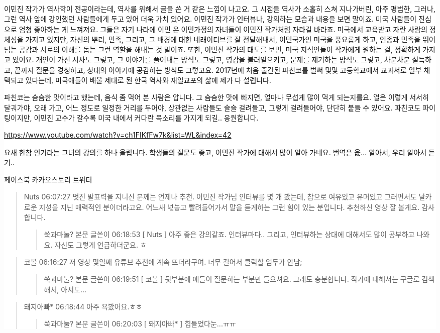 이민진 작가가 역사학이 전공이라는데, 역사를 위해서 글을 쓴 거 같은 느낌이 나고요.
그 시점을 역사가 소홀히 스쳐 지나가버린, 아주 평범한, 그러나, 그런 역사 앞에 강인했던 사람들에게 두고 있어 더욱 가치 있어요.
이민진 작가가 인터뷰나, 강의하는 모습과 내용을 보면 말이죠.
미국 사람들이 진심으로 엄청 좋아하는 게 느껴져요.
그들은 자기 나라에 이민 온 이민가정의 자녀들이 이민진 작가처럼 자라길 바라죠.
미국에서 교육받고 자란 사람의 정체성을 가지고 있지만,
자신의 뿌리, 민족, 그리고, 그 배경에 대한 네래이티브를 잘 전달해내서,
이민국가인 미국을 풍요롭게 하고, 인종과 민족을 뛰어넘는 공감과 서로의 이해를 돕는 그런 역할을 해내는 것 말이죠.
또한, 이민진 작가의 태도를 보면, 미국 지식인들이 작가에게 원하는 걸, 정확하게 가지고 있어요.
개인이 가진 서사도 그렇고, 그 이야기를 풀어내는 방식도 그렇고,
영감을 불러일으키고, 문제를 제기하는 방식도 그렇고, 차분차분 설득하고,
끝까지 질문을 경청하고, 상대의 이야기에 공감하는 방식도 그렇고요.
2017년에 처음 출간된 파친코를 벌써 몇몇 고등학교에서  교과서로 일부 채택되고 있다는데,
미국애들이 배울 제대로 된 한국 역사와 재일교포의 삶에 제가 다 설렙니다.

파친코는 슴슴한 맛이라고 했는데, 
음식 좀 먹어 본 사람은 압니다.
그 슴슴한 맛에 빠지면, 얼마나 무섭게 많이 먹게 되는지를요.
열은 이렇게 서서히 달궈가야, 오래 가고,
어느 정도로 일정한 거리를 두어야,  상관없는 사람들도 슬슬 걸려들고,
그렇게 걸려들어야, 단단히 붙들 수 있어요.
파친코도 파이팅이지만,
이민진 교수가 갈수록 미국 내에서 커다란 목소리를 가지게 되길..
응원합니다.

https://www.youtube.com/watch?v=ch1FIKfFw7k&list=WL&index=42

요새 한참 인기라는 그녀의 강의를 하나 올립니다.
학생들의 질문도 좋고, 이민진 작가에 대해서 많이 알아 가네요.
번역은 읎... 알아서, 우리 알아서 듣기..

페이스북 카카오스토리 트위터

> Nuts 06:07:27
> 멋진 발표력을 지니신 분께는 언제나 추천.
> 이민진 작가님 인터뷰를 몇 개 봤는데, 참으로 여유있고 유머있고 그러면서도 날카로운 지성을 지닌 매력적인 분이더라고요. 어느새 넋놓고 빨려들어가서 말을 듣게하는 그런 힘이 있는 분입니다. 추천하신 영상 잘 볼게요. 감사합니다.
>
>> 쑥과마눌?  본문 글쓴이 06:18:53 [ Nuts ]
>> 아주 좋은 강의같죠. 인터뷰마다..
>> 그리고, 인터뷰하는 상대에 대해서도 많이 공부하고 나와요.
>> 자신도 그렇게 언급하더군요. ㅎ

> 코볼 06:16:27
> 저 영상 몇일째 유튜브 추천에 계속 뜨더라구여. 너무 길어서 클릭할 엄두가 안남;
>
>> 쑥과마눌?  본문 글쓴이 06:19:51 [ 코볼 ]
>> 뒷부분에 애들이 질문하는 부분만 들으셔요. 그래도 충분합니다.
>> 작가에 대해서는 구글로 검색해서, 아셔도...

> 돼지아빠* 06:18:44
> 아주 욕봤어요.ㅎㅎ
>
>> 쑥과마눌?  본문 글쓴이 06:20:03 [ 돼지아빠* ]
>> 힘들었다눈...ㅠㅠ
